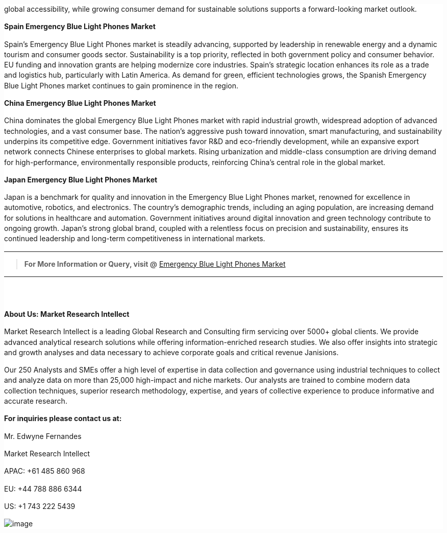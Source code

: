 global accessibility, while growing consumer demand for sustainable solutions supports a forward-looking market outlook.</p><p class="" data-start="4424" data-end="4975"><strong data-start="4424" data-end="4445">Spain Emergency Blue Light Phones Market</strong></p><p class="" data-start="4424" data-end="4975">Spain&rsquo;s Emergency Blue Light Phones market is steadily advancing, supported by leadership in renewable energy and a dynamic tourism and consumer goods sector. Sustainability is a top priority, reflected in both government policy and consumer behavior. EU funding and innovation grants are helping modernize core industries. Spain&rsquo;s strategic location enhances its role as a trade and logistics hub, particularly with Latin America. As demand for green, efficient technologies grows, the Spanish Emergency Blue Light Phones market continues to gain prominence in the region.</p><p class="" data-start="4977" data-end="5589"><strong data-start="4977" data-end="4998">China Emergency Blue Light Phones Market</strong></p><p class="" data-start="4977" data-end="5589">China dominates the global Emergency Blue Light Phones market with rapid industrial growth, widespread adoption of advanced technologies, and a vast consumer base. The nation&rsquo;s aggressive push toward innovation, smart manufacturing, and sustainability underpins its competitive edge. Government initiatives favor R&amp;D and eco-friendly development, while an expansive export network connects Chinese enterprises to global markets. Rising urbanization and middle-class consumption are driving demand for high-performance, environmentally responsible products, reinforcing China&rsquo;s central role in the global market.</p><p class="" data-start="5591" data-end="6162"><strong data-start="5591" data-end="5612">Japan Emergency Blue Light Phones Market</strong></p><p class="" data-start="5591" data-end="6162">Japan is a benchmark for quality and innovation in the Emergency Blue Light Phones market, renowned for excellence in automotive, robotics, and electronics. The country&rsquo;s demographic trends, including an aging population, are increasing demand for solutions in healthcare and automation. Government initiatives around digital innovation and green technology contribute to ongoing growth. Japan&rsquo;s strong global brand, coupled with a relentless focus on precision and sustainability, ensures its continued leadership and long-term competitiveness in international markets.</p><hr /><blockquote><p><span class="font-[700]"><strong>For More Information or Query, visit&nbsp;@</strong>&nbsp;</span><span class="font-[700]"><a href="https://www.marketresearchintellect.com/product/emergency-blue-light-phones-market/?utm_source=Linkedin&utm_medium=019" target="_blank" data-tracking-control-name="article-ssr-frontend-pulse_little-text-block" data-tracking-will-navigate="" data-test-link="">Emergency Blue Light Phones Market</a></span></p></blockquote><hr /><h3>&nbsp;</h3><p><strong><span class="font-[700]">About Us: Market Research Intellect</span></strong></p><p><span class="">Market Research Intellect is a leading Global Research and Consulting firm servicing over 5000+ global clients. We provide advanced analytical research solutions while offering information-enriched research studies.&nbsp;</span>We also offer insights into strategic and growth analyses and data necessary to achieve corporate goals and critical revenue Janisions.</p><p><span class="">Our 250 Analysts and SMEs offer a high level of expertise in data collection and governance using industrial techniques to collect and analyze data on more than 25,000 high-impact and niche markets. Our analysts are trained to combine modern data collection techniques, superior research methodology, expertise, and years of collective experience to produce informative and accurate research.</span></p><p><strong>For inquiries please contact us at:</strong></p><p>Mr. Edwyne Fernandes</p><p>Market Research Intellect</p><p>APAC: +61 485 860 968</p><p>EU: +44 788 886 6344</p><p>US: +1 743 222 5439</p>
![image](https://github.com/user-attachments/assets/93ef7ce6-8ee4-4f36-b8c3-2d0673196dc5)

